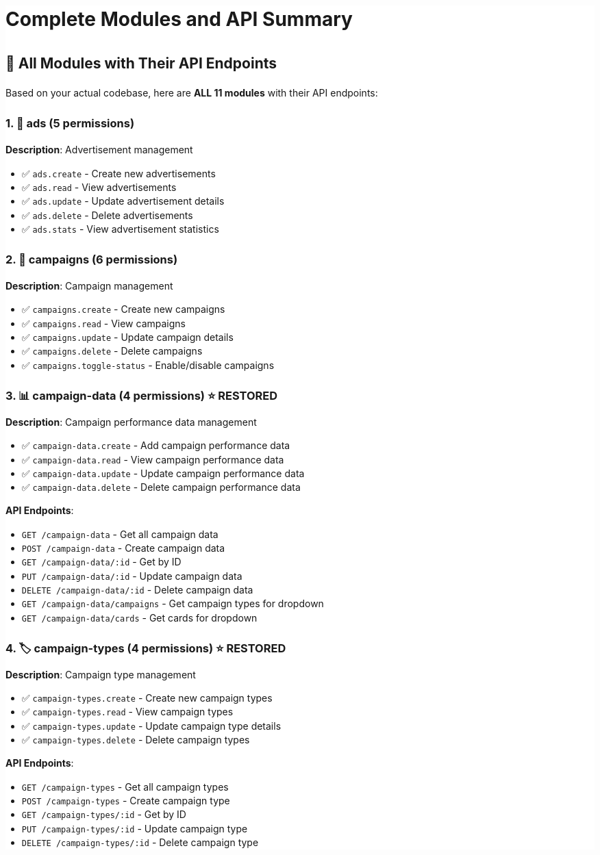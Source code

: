 # Complete Modules and API Summary

## 🎯 All Modules with Their API Endpoints

Based on your actual codebase, here are **ALL 11 modules** with their API endpoints:

### 1. 📢 **ads** (5 permissions)
**Description**: Advertisement management
- ✅ `ads.create` - Create new advertisements
- ✅ `ads.read` - View advertisements  
- ✅ `ads.update` - Update advertisement details
- ✅ `ads.delete` - Delete advertisements
- ✅ `ads.stats` - View advertisement statistics

### 2. 🎯 **campaigns** (6 permissions)
**Description**: Campaign management
- ✅ `campaigns.create` - Create new campaigns
- ✅ `campaigns.read` - View campaigns
- ✅ `campaigns.update` - Update campaign details
- ✅ `campaigns.delete` - Delete campaigns
- ✅ `campaigns.toggle-status` - Enable/disable campaigns

### 3. 📊 **campaign-data** (4 permissions) ⭐ **RESTORED**
**Description**: Campaign performance data management
- ✅ `campaign-data.create` - Add campaign performance data
- ✅ `campaign-data.read` - View campaign performance data
- ✅ `campaign-data.update` - Update campaign performance data
- ✅ `campaign-data.delete` - Delete campaign performance data

**API Endpoints**:
- `GET /campaign-data` - Get all campaign data
- `POST /campaign-data` - Create campaign data
- `GET /campaign-data/:id` - Get by ID
- `PUT /campaign-data/:id` - Update campaign data
- `DELETE /campaign-data/:id` - Delete campaign data
- `GET /campaign-data/campaigns` - Get campaign types for dropdown
- `GET /campaign-data/cards` - Get cards for dropdown

### 4. 🏷️ **campaign-types** (4 permissions) ⭐ **RESTORED**
**Description**: Campaign type management
- ✅ `campaign-types.create` - Create new campaign types
- ✅ `campaign-types.read` - View campaign types
- ✅ `campaign-types.update` - Update campaign type details
- ✅ `campaign-types.delete` - Delete campaign types

**API Endpoints**:
- `GET /campaign-types` - Get all campaign types
- `POST /campaign-types` - Create campaign type
- `GET /campaign-types/:id` - Get by ID
- `PUT /campaign-types/:id` - Update campaign type
- `DELETE /campaign-types/:id` - Delete campaign type
